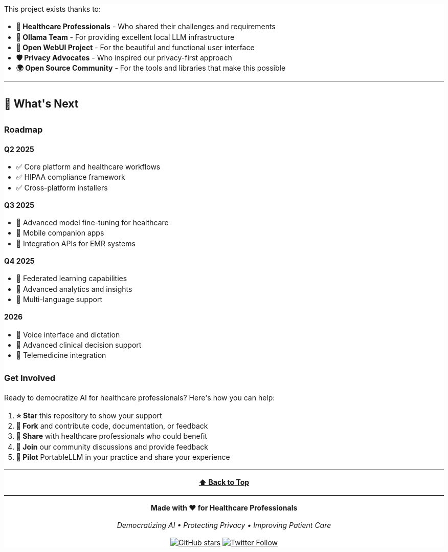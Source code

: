 This project exists thanks to:

- **🏥 Healthcare Professionals** - Who shared their challenges and requirements
- **🤖 Ollama Team** - For providing excellent local LLM infrastructure
- **🎨 Open WebUI Project** - For the beautiful and functional user interface
- **🛡️ Privacy Advocates** - Who inspired our privacy-first approach
- **🌍 Open Source Community** - For the tools and libraries that make this possible

---

## 🚀 What's Next

### Roadmap

**Q2 2025**
- ✅ Core platform and healthcare workflows
- ✅ HIPAA compliance framework
- ✅ Cross-platform installers

**Q3 2025**  
- 🔄 Advanced model fine-tuning for healthcare
- 🔄 Mobile companion apps
- 🔄 Integration APIs for EMR systems

**Q4 2025**
- 📅 Federated learning capabilities  
- 📅 Advanced analytics and insights
- 📅 Multi-language support

**2026**
- 📅 Voice interface and dictation
- 📅 Advanced clinical decision support
- 📅 Telemedicine integration

### Get Involved

Ready to democratize AI for healthcare professionals? Here's how you can help:

1. **⭐ Star** this repository to show your support
2. **🍴 Fork** and contribute code, documentation, or feedback
3. **📢 Share** with healthcare professionals who could benefit
4. **💬 Join** our community discussions and provide feedback
5. **🏥 Pilot** PortableLLM in your practice and share your experience

---

<div align="center">

**[⬆ Back to Top](#portablellm)**

---

**Made with ❤️ for Healthcare Professionals**

*Democratizing AI • Protecting Privacy • Improving Patient Care*

[![GitHub stars](https://img.shields.io/github/stars/YourUsername/PortableLLM?style=social)](https://github.com/YourUsername/PortableLLM/stargazers)
[![Twitter Follow](https://img.shields.io/twitter/follow/PortableLLM?style=social)](https://twitter.com/PortableLLM)

</div>